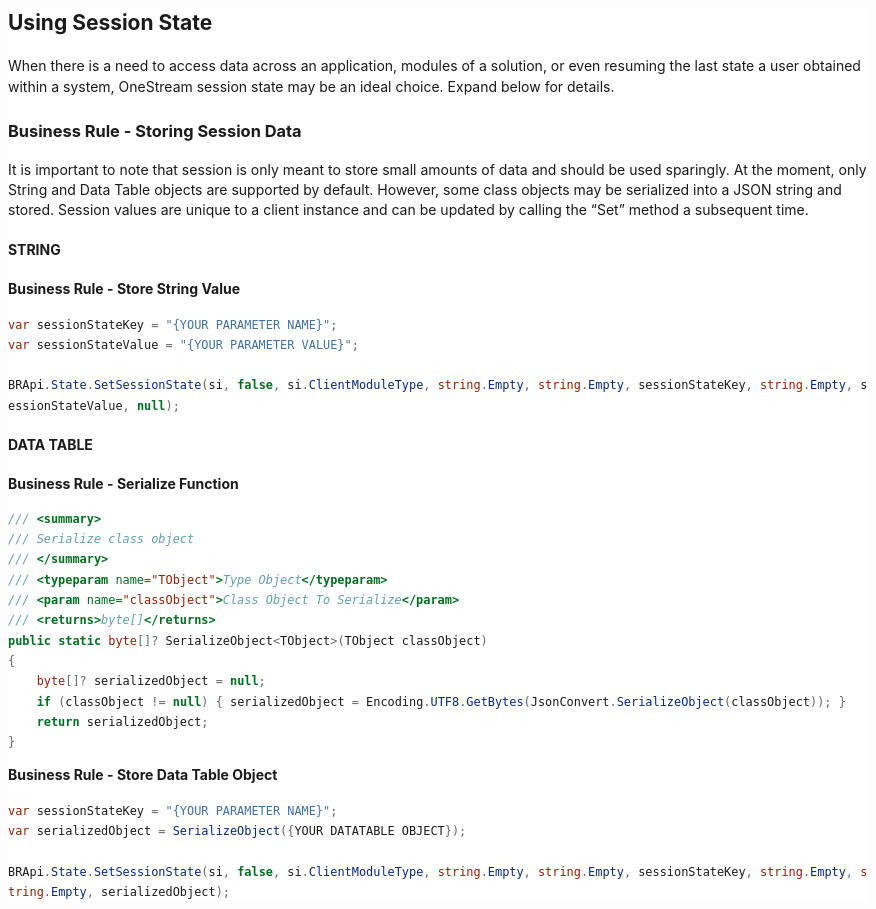 ## Using Session State

When there is a need to access data across an application, modules of a solution, or even resuming the last state a user obtained within a system, OneStream session state may be an ideal choice. Expand below for details.

### Business Rule - Storing Session Data

It is important to note that session is only meant to store small amounts of data and should be used sparingly. At the moment, only String and Data Table objects are supported by default. However, some class objects may be serialized into a JSON string and stored. Session values are unique to a client instance and can be updated by calling the “Set” method a subsequent time.

#### STRING

**Business Rule - Store String Value**

```csharp
var sessionStateKey = "{YOUR PARAMETER NAME}";
var sessionStateValue = "{YOUR PARAMETER VALUE}";

BRApi.State.SetSessionState(si, false, si.ClientModuleType, string.Empty, string.Empty, sessionStateKey, string.Empty, sessionStateValue, null);
```

#### DATA TABLE

**Business Rule - Serialize Function**

```csharp
/// <summary>
/// Serialize class object
/// </summary>
/// <typeparam name="TObject">Type Object</typeparam>
/// <param name="classObject">Class Object To Serialize</param>
/// <returns>byte[]</returns>
public static byte[]? SerializeObject<TObject>(TObject classObject)
{
    byte[]? serializedObject = null;
    if (classObject != null) { serializedObject = Encoding.UTF8.GetBytes(JsonConvert.SerializeObject(classObject)); }
    return serializedObject;
}
```

**Business Rule - Store Data Table Object**

```csharp
var sessionStateKey = "{YOUR PARAMETER NAME}";
var serializedObject = SerializeObject({YOUR DATATABLE OBJECT});

BRApi.State.SetSessionState(si, false, si.ClientModuleType, string.Empty, string.Empty, sessionStateKey, string.Empty, string.Empty, serializedObject);
```
